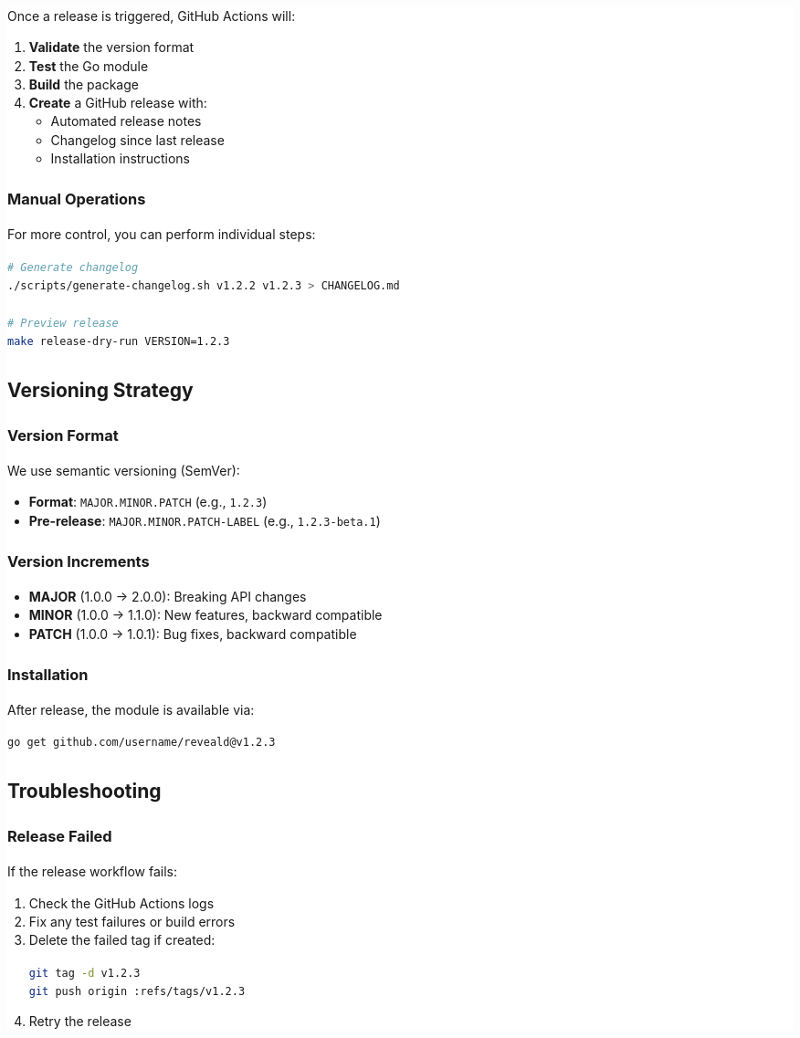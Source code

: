 Once a release is triggered, GitHub Actions will:

1. **Validate** the version format
2. **Test** the Go module
3. **Build** the package
4. **Create** a GitHub release with:
   - Automated release notes
   - Changelog since last release
   - Installation instructions

### Manual Operations

For more control, you can perform individual steps:

```bash
# Generate changelog
./scripts/generate-changelog.sh v1.2.2 v1.2.3 > CHANGELOG.md

# Preview release
make release-dry-run VERSION=1.2.3
```

## Versioning Strategy

### Version Format

We use semantic versioning (SemVer):
- **Format**: `MAJOR.MINOR.PATCH` (e.g., `1.2.3`)
- **Pre-release**: `MAJOR.MINOR.PATCH-LABEL` (e.g., `1.2.3-beta.1`)

### Version Increments

- **MAJOR** (1.0.0 → 2.0.0): Breaking API changes
- **MINOR** (1.0.0 → 1.1.0): New features, backward compatible
- **PATCH** (1.0.0 → 1.0.1): Bug fixes, backward compatible

### Installation

After release, the module is available via:

```bash
go get github.com/username/reveald@v1.2.3
```

## Troubleshooting

### Release Failed

If the release workflow fails:

1. Check the GitHub Actions logs
2. Fix any test failures or build errors
3. Delete the failed tag if created:
   ```bash
   git tag -d v1.2.3
   git push origin :refs/tags/v1.2.3
   ```
4. Retry the release
